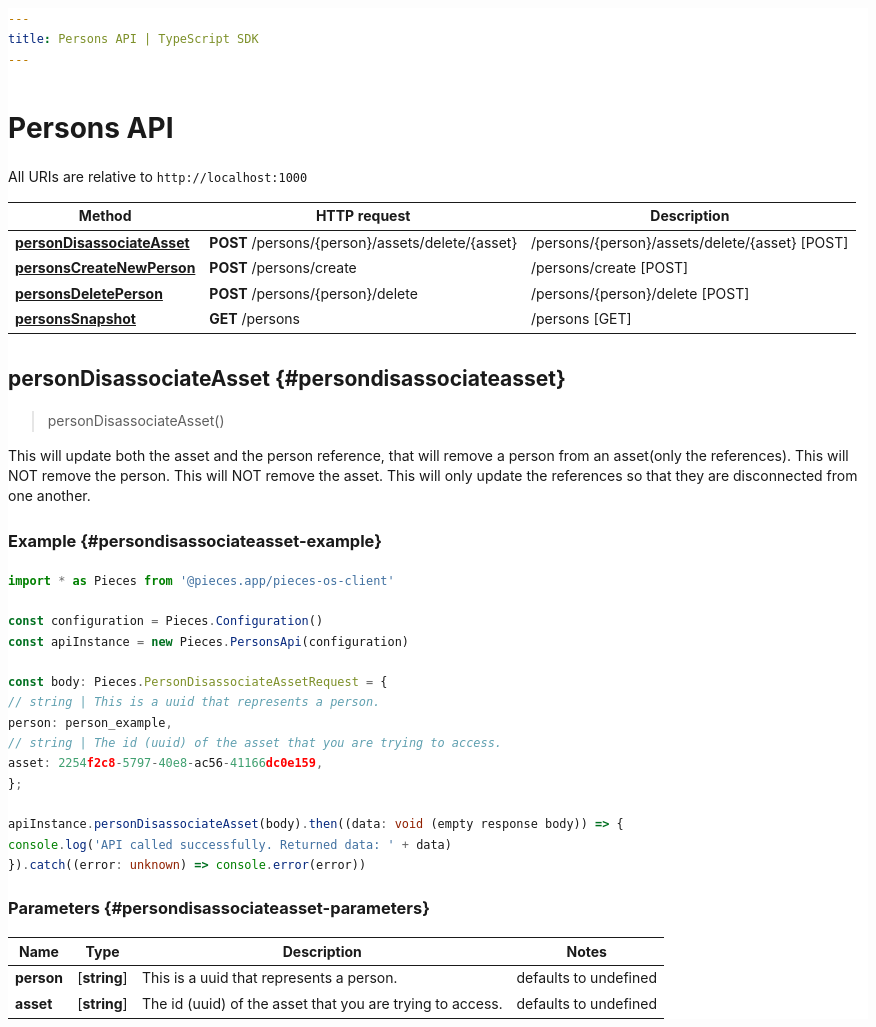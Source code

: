 ```yaml
---
title: Persons API | TypeScript SDK
---
```


# Persons API

All URIs are relative to `http://localhost:1000`

Method | HTTP request | Description
------------- | ------------- | -------------
[**personDisassociateAsset**](PersonsApi#persondisassociateasset) | **POST** /persons/\{person\}/assets/delete/\{asset\} | /persons/\{person\}/assets/delete/\{asset\} [POST]
[**personsCreateNewPerson**](PersonsApi#personscreatenewperson) | **POST** /persons/create | /persons/create [POST]
[**personsDeletePerson**](PersonsApi#personsdeleteperson) | **POST** /persons/\{person\}/delete | /persons/\{person\}/delete [POST]
[**personsSnapshot**](PersonsApi#personssnapshot) | **GET** /persons | /persons [GET]


## **personDisassociateAsset** {#persondisassociateasset}
> personDisassociateAsset()

This will update both the asset and the person reference, that will remove a person from an asset(only the references).  This will NOT remove the person. This will NOT remove the asset. This will only update the references so that they are disconnected from one another.

### Example {#persondisassociateasset-example}

```typescript
import * as Pieces from '@pieces.app/pieces-os-client'

const configuration = Pieces.Configuration()
const apiInstance = new Pieces.PersonsApi(configuration)

const body: Pieces.PersonDisassociateAssetRequest = {
// string | This is a uuid that represents a person.
person: person_example,
// string | The id (uuid) of the asset that you are trying to access.
asset: 2254f2c8-5797-40e8-ac56-41166dc0e159,
};

apiInstance.personDisassociateAsset(body).then((data: void (empty response body)) => {
console.log('API called successfully. Returned data: ' + data)
}).catch((error: unknown) => console.error(error))
```

### Parameters {#persondisassociateasset-parameters}


Name | Type | Description  | Notes
------------- | ------------- | ------------- | -------------
 **person** | [**string**] | This is a uuid that represents a person. | defaults to undefined
 **asset** | [**string**] | The id (uuid) of the asset that you are trying to access. | defaults to undefined
